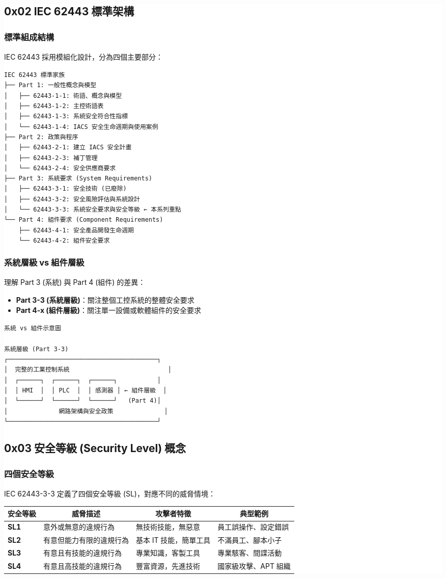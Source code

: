 ## 0x02 IEC 62443 標準架構

### 標準組成結構

IEC 62443 採用模組化設計，分為四個主要部分：

```
IEC 62443 標準家族
├── Part 1: 一般性概念與模型
│   ├── 62443-1-1: 術語、概念與模型
│   ├── 62443-1-2: 主控術語表
│   ├── 62443-1-3: 系統安全符合性指標
│   └── 62443-1-4: IACS 安全生命週期與使用案例
├── Part 2: 政策與程序
│   ├── 62443-2-1: 建立 IACS 安全計畫
│   ├── 62443-2-3: 補丁管理
│   └── 62443-2-4: 安全供應商要求
├── Part 3: 系統要求 (System Requirements)
│   ├── 62443-3-1: 安全技術 (已廢除)
│   ├── 62443-3-2: 安全風險評估與系統設計
│   └── 62443-3-3: 系統安全要求與安全等級 ← 本系列重點
└── Part 4: 組件要求 (Component Requirements)
    ├── 62443-4-1: 安全產品開發生命週期
    └── 62443-4-2: 組件安全要求
```

### 系統層級 vs 組件層級

理解 Part 3 (系統) 與 Part 4 (組件) 的差異：

- **Part 3-3 (系統層級)**：關注整個工控系統的整體安全要求
- **Part 4-x (組件層級)**：關注單一設備或軟體組件的安全要求

```
系統 vs 組件示意圖

系統層級 (Part 3-3)
┌─────────────────────────────────────────┐
│  完整的工業控制系統                           │
│  ┌──────┐  ┌──────┐  ┌──────┐           │
│  │ HMI  │  │ PLC  │  │ 感測器 │ ← 組件層級  │
│  └──────┘  └──────┘  └──────┘   (Part 4)│
│              網路架構與安全政策              │
└─────────────────────────────────────────┘
```

## 0x03 安全等級 (Security Level) 概念

### 四個安全等級

IEC 62443-3-3 定義了四個安全等級 (SL)，對應不同的威脅情境：

| 安全等級 | 威脅描述                 | 攻擊者特徵             | 典型範例             |
| -------- | ------------------------ | ---------------------- | -------------------- |
| **SL1**  | 意外或無意的違規行為     | 無技術技能，無惡意     | 員工誤操作、設定錯誤 |
| **SL2**  | 有意但能力有限的違規行為 | 基本 IT 技能，簡單工具 | 不滿員工、腳本小子   |
| **SL3**  | 有意且有技能的違規行為   | 專業知識，客製工具     | 專業駭客、間諜活動   |
| **SL4**  | 有意且高技能的違規行為   | 豐富資源，先進技術     | 國家級攻擊、APT 組織 |
